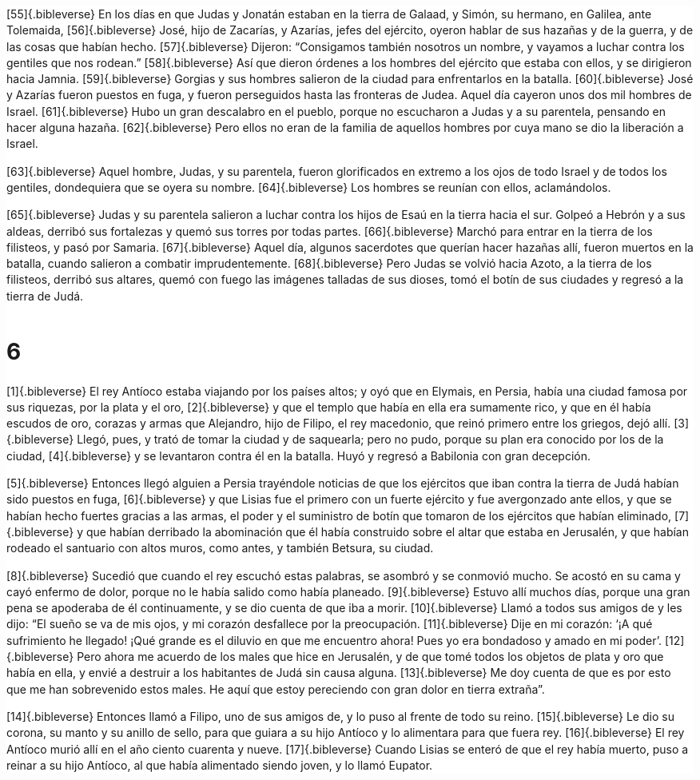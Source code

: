 [55]{.bibleverse} En los días en que Judas y Jonatán estaban en la tierra de Galaad, y Simón, su hermano, en Galilea, ante Tolemaida, [56]{.bibleverse} José, hijo de Zacarías, y Azarías, jefes del ejército, oyeron hablar de sus hazañas y de la guerra, y de las cosas que habían hecho. [57]{.bibleverse} Dijeron: “Consigamos también nosotros un nombre, y vayamos a luchar contra los gentiles que nos rodean.” [58]{.bibleverse} Así que dieron órdenes a los hombres del ejército que estaba con ellos, y se dirigieron hacia Jamnia. [59]{.bibleverse} Gorgias y sus hombres salieron de la ciudad para enfrentarlos en la batalla. [60]{.bibleverse} José y Azarías fueron puestos en fuga, y fueron perseguidos hasta las fronteras de Judea. Aquel día cayeron unos dos mil hombres de Israel. [61]{.bibleverse} Hubo un gran descalabro en el pueblo, porque no escucharon a Judas y a su parentela, pensando en hacer alguna hazaña. [62]{.bibleverse} Pero ellos no eran de la familia de aquellos hombres por cuya mano se dio la liberación a Israel.

[63]{.bibleverse} Aquel hombre, Judas, y su parentela, fueron glorificados en extremo a los ojos de todo Israel y de todos los gentiles, dondequiera que se oyera su nombre. [64]{.bibleverse} Los hombres se reunían con ellos, aclamándolos.

[65]{.bibleverse} Judas y su parentela salieron a luchar contra los hijos de Esaú en la tierra hacia el sur. Golpeó a Hebrón y a sus aldeas, derribó sus fortalezas y quemó sus torres por todas partes. [66]{.bibleverse} Marchó para entrar en la tierra de los filisteos, y pasó por Samaria. [67]{.bibleverse} Aquel día, algunos sacerdotes que querían hacer hazañas allí, fueron muertos en la batalla, cuando salieron a combatir imprudentemente. [68]{.bibleverse} Pero Judas se volvió hacia Azoto, a la tierra de los filisteos, derribó sus altares, quemó con fuego las imágenes talladas de sus dioses, tomó el botín de sus ciudades y regresó a la tierra de Judá.

# 6
[1]{.bibleverse} El rey Antíoco estaba viajando por los países altos; y oyó que en Elymais, en Persia, había una ciudad famosa por sus riquezas, por la plata y el oro, [2]{.bibleverse} y que el templo que había en ella era sumamente rico, y que en él había escudos de oro, corazas y armas que Alejandro, hijo de Filipo, el rey macedonio, que reinó primero entre los griegos, dejó allí. [3]{.bibleverse} Llegó, pues, y trató de tomar la ciudad y de saquearla; pero no pudo, porque su plan era conocido por los de la ciudad, [4]{.bibleverse} y se levantaron contra él en la batalla. Huyó y regresó a Babilonia con gran decepción.

[5]{.bibleverse} Entonces llegó alguien a Persia trayéndole noticias de que los ejércitos que iban contra la tierra de Judá habían sido puestos en fuga, [6]{.bibleverse} y que Lisias fue el primero con un fuerte ejército y fue avergonzado ante ellos, y que se habían hecho fuertes gracias a las armas, el poder y el suministro de botín que tomaron de los ejércitos que habían eliminado, [7]{.bibleverse} y que habían derribado la abominación que él había construido sobre el altar que estaba en Jerusalén, y que habían rodeado el santuario con altos muros, como antes, y también Betsura, su ciudad.

[8]{.bibleverse} Sucedió que cuando el rey escuchó estas palabras, se asombró y se conmovió mucho. Se acostó en su cama y cayó enfermo de dolor, porque no le había salido como había planeado. [9]{.bibleverse} Estuvo allí muchos días, porque una gran pena se apoderaba de él continuamente, y se dio cuenta de que iba a morir. [10]{.bibleverse} Llamó a todos sus amigos de y les dijo: “El sueño se va de mis ojos, y mi corazón desfallece por la preocupación. [11]{.bibleverse} Dije en mi corazón: ‘¡A qué sufrimiento he llegado! ¡Qué grande es el diluvio en que me encuentro ahora! Pues yo era bondadoso y amado en mi poder’. [12]{.bibleverse} Pero ahora me acuerdo de los males que hice en Jerusalén, y de que tomé todos los objetos de plata y oro que había en ella, y envié a destruir a los habitantes de Judá sin causa alguna. [13]{.bibleverse} Me doy cuenta de que es por esto que me han sobrevenido estos males. He aquí que estoy pereciendo con gran dolor en tierra extraña”.

[14]{.bibleverse} Entonces llamó a Filipo, uno de sus amigos de, y lo puso al frente de todo su reino. [15]{.bibleverse} Le dio su corona, su manto y su anillo de sello, para que guiara a su hijo Antíoco y lo alimentara para que fuera rey. [16]{.bibleverse} El rey Antíoco murió allí en el año ciento cuarenta y nueve. [17]{.bibleverse} Cuando Lisias se enteró de que el rey había muerto, puso a reinar a su hijo Antíoco, al que había alimentado siendo joven, y lo llamó Eupator.
